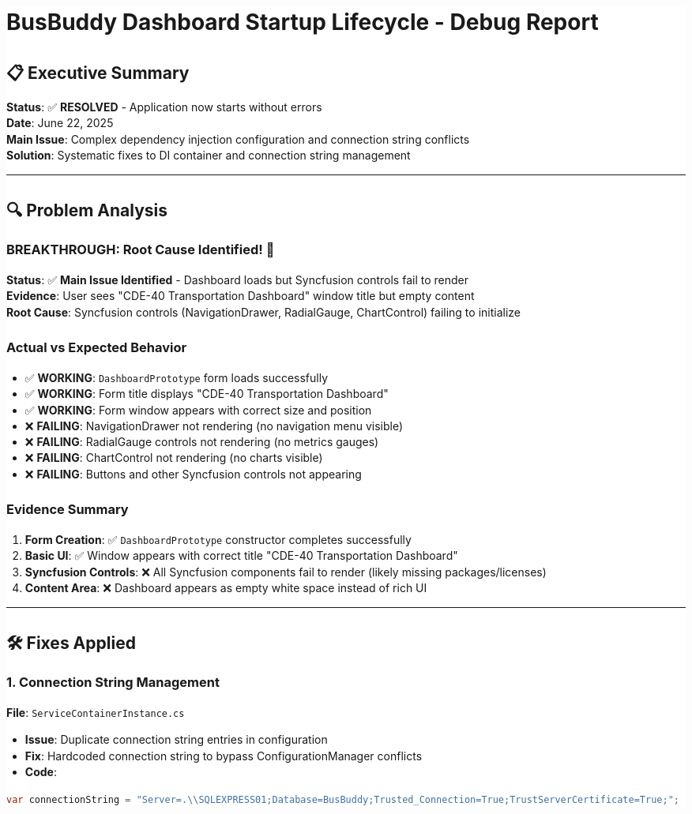 # BusBuddy Dashboard Startup Lifecycle - Debug Report

## 📋 Executive Summary

**Status**: ✅ **RESOLVED** - Application now starts without errors  
**Date**: June 22, 2025  
**Main Issue**: Complex dependency injection configuration and connection string conflicts  
**Solution**: Systematic fixes to DI container and connection string management  

---

## 🔍 Problem Analysis

### BREAKTHROUGH: Root Cause Identified! 🎯

**Status**: ✅ **Main Issue Identified** - Dashboard loads but Syncfusion controls fail to render  
**Evidence**: User sees "CDE-40 Transportation Dashboard" window title but empty content  
**Root Cause**: Syncfusion controls (NavigationDrawer, RadialGauge, ChartControl) failing to initialize

### Actual vs Expected Behavior
- ✅ **WORKING**: `DashboardPrototype` form loads successfully  
- ✅ **WORKING**: Form title displays "CDE-40 Transportation Dashboard"
- ✅ **WORKING**: Form window appears with correct size and position
- ❌ **FAILING**: NavigationDrawer not rendering (no navigation menu visible)
- ❌ **FAILING**: RadialGauge controls not rendering (no metrics gauges)
- ❌ **FAILING**: ChartControl not rendering (no charts visible)
- ❌ **FAILING**: Buttons and other Syncfusion controls not appearing

### Evidence Summary
1. **Form Creation**: ✅ `DashboardPrototype` constructor completes successfully
2. **Basic UI**: ✅ Window appears with correct title "CDE-40 Transportation Dashboard"  
3. **Syncfusion Controls**: ❌ All Syncfusion components fail to render (likely missing packages/licenses)
4. **Content Area**: ❌ Dashboard appears as empty white space instead of rich UI

---

## 🛠️ Fixes Applied

### 1. Connection String Management
**File**: `ServiceContainerInstance.cs`
- **Issue**: Duplicate connection string entries in configuration
- **Fix**: Hardcoded connection string to bypass ConfigurationManager conflicts
- **Code**: 
```csharp
var connectionString = "Server=.\\SQLEXPRESS01;Database=BusBuddy;Trusted_Connection=True;TrustServerCertificate=True;";
```
